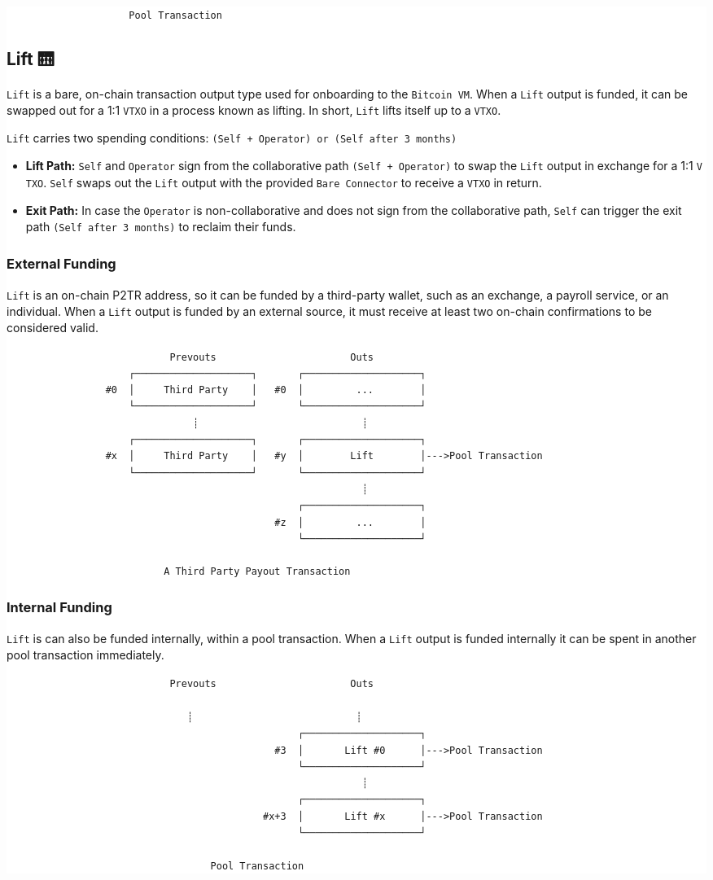                          Pool Transaction     

## Lift 🛗
`Lift` is a bare, on-chain transaction output type used for onboarding to the `Bitcoin VM`. When a `Lift` output is funded, it can be swapped out for a 1:1 `VTXO` in a process known as lifting. In short, `Lift` lifts itself up to a `VTXO`.

`Lift` carries two  spending conditions:
`(Self + Operator) or (Self after 3 months)`

-  **Lift Path:** `Self` and `Operator` sign from the collaborative path `(Self + Operator)` to swap the `Lift` output in exchange for a 1:1 `VTXO`. `Self` swaps out the `Lift` output with the provided `Bare Connector` to receive a `VTXO` in return.
    
-   **Exit Path:** In case the `Operator` is non-collaborative and does not sign from the collaborative path, `Self` can trigger the exit path `(Self after 3 months)` to reclaim their funds.

### External Funding
`Lift` is an on-chain P2TR address, so it can be funded by a third-party wallet, such as an exchange, a payroll service, or an individual. When a `Lift` output is funded by an external source, it must receive at least two on-chain confirmations to be considered valid.
                                                            
                                Prevouts                       Outs    
                         ┌────────────────────┐       ┌────────────────────┐  
                     #0  │     Third Party    │   #0  │         ...        │     
                         └────────────────────┘       └────────────────────┘
                                    ┊                            ┊
                         ┌────────────────────┐       ┌────────────────────┐ 
                     #x  │     Third Party    │   #y  │        Lift        │--->Pool Transaction
                         └────────────────────┘       └────────────────────┘                    
                                                                 ┊
                                                      ┌────────────────────┐
                                                  #z  │         ...        │
                                                      └────────────────────┘
      
                               A Third Party Payout Transaction 

### Internal Funding
`Lift` is can also be funded internally, within a pool transaction. When a `Lift` output is funded internally it can be spent in another pool transaction immediately.
                                                            
                                Prevouts                       Outs    

                                   ┊                            ┊ 
                                                      ┌────────────────────┐ 
                                                  #3  │       Lift #0      │--->Pool Transaction
                                                      └────────────────────┘                    
                                                                 ┊
                                                      ┌────────────────────┐
                                                #x+3  │       Lift #x      │--->Pool Transaction
                                                      └────────────────────┘
      
                                       Pool Transaction 
